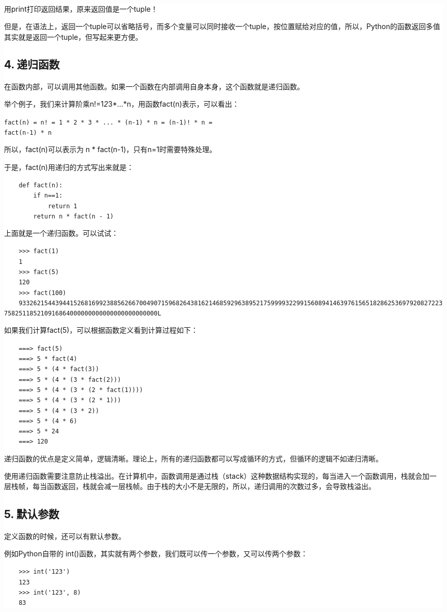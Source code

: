 用print打印返回结果，原来返回值是一个tuple！

但是，在语法上，返回一个tuple可以省略括号，而多个变量可以同时接收一个tuple，按位置赋给对应的值，所以，Python的函数返回多值其实就是返回一个tuple，但写起来更方便。


## 4. 递归函数

在函数内部，可以调用其他函数。如果一个函数在内部调用自身本身，这个函数就是递归函数。

举个例子，我们来计算阶乘n!=1*2*3*...*n，用函数fact(n)表示，可以看出：

<code>fact(n) = n! = 1 * 2 * 3 * ... * (n-1) * n = (n-1)! * n = fact(n-1) * n</code>

所以，fact(n)可以表示为 n * fact(n-1)，只有n=1时需要特殊处理。

于是，fact(n)用递归的方式写出来就是：

        def fact(n):
            if n==1:
                return 1
            return n * fact(n - 1)
        
上面就是一个递归函数。可以试试：

        >>> fact(1)
        1
        >>> fact(5)
        120
        >>> fact(100)
        93326215443944152681699238856266700490715968264381621468592963895217599993229915608941463976156518286253697920827223758251185210916864000000000000000000000000L
    
如果我们计算fact(5)，可以根据函数定义看到计算过程如下：

        ===> fact(5)
        ===> 5 * fact(4)
        ===> 5 * (4 * fact(3))
        ===> 5 * (4 * (3 * fact(2)))
        ===> 5 * (4 * (3 * (2 * fact(1))))
        ===> 5 * (4 * (3 * (2 * 1)))
        ===> 5 * (4 * (3 * 2))
        ===> 5 * (4 * 6)
        ===> 5 * 24
        ===> 120
    
递归函数的优点是定义简单，逻辑清晰。理论上，所有的递归函数都可以写成循环的方式，但循环的逻辑不如递归清晰。

使用递归函数需要注意防止栈溢出。在计算机中，函数调用是通过栈（stack）这种数据结构实现的，每当进入一个函数调用，栈就会加一层栈帧，每当函数返回，栈就会减一层栈帧。由于栈的大小不是无限的，所以，递归调用的次数过多，会导致栈溢出。

## 5. 默认参数

定义函数的时候，还可以有默认参数。

例如Python自带的 int()函数，其实就有两个参数，我们既可以传一个参数，又可以传两个参数：

        >>> int('123')
        123
        >>> int('123', 8)
        83
